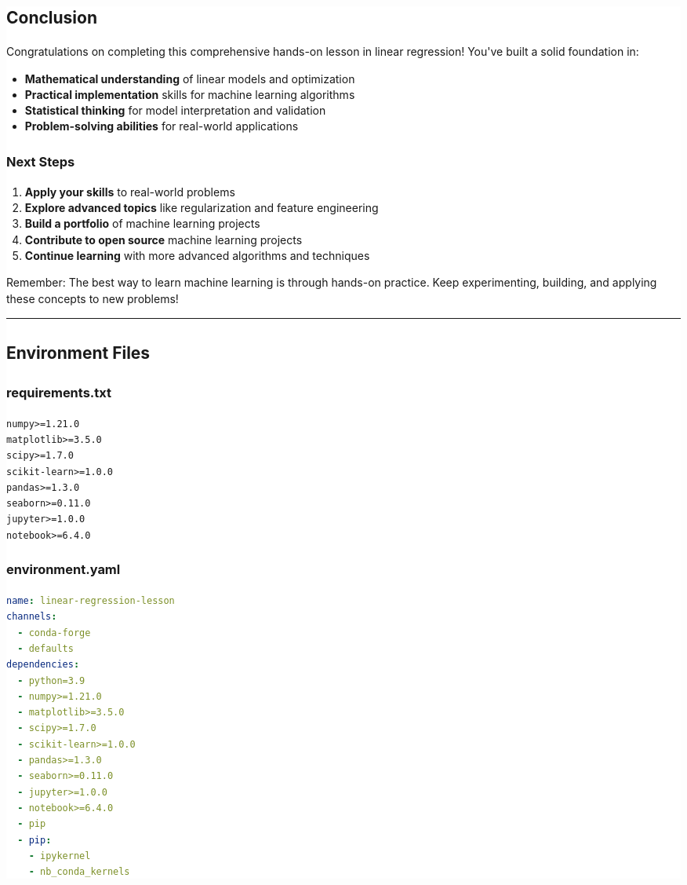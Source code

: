 
## Conclusion

Congratulations on completing this comprehensive hands-on lesson in linear regression! You've built a solid foundation in:

- **Mathematical understanding** of linear models and optimization
- **Practical implementation** skills for machine learning algorithms
- **Statistical thinking** for model interpretation and validation
- **Problem-solving abilities** for real-world applications

### Next Steps

1. **Apply your skills** to real-world problems
2. **Explore advanced topics** like regularization and feature engineering
3. **Build a portfolio** of machine learning projects
4. **Contribute to open source** machine learning projects
5. **Continue learning** with more advanced algorithms and techniques

Remember: The best way to learn machine learning is through hands-on practice. Keep experimenting, building, and applying these concepts to new problems!

---

## Environment Files

### requirements.txt
```
numpy>=1.21.0
matplotlib>=3.5.0
scipy>=1.7.0
scikit-learn>=1.0.0
pandas>=1.3.0
seaborn>=0.11.0
jupyter>=1.0.0
notebook>=6.4.0
```

### environment.yaml
```yaml
name: linear-regression-lesson
channels:
  - conda-forge
  - defaults
dependencies:
  - python=3.9
  - numpy>=1.21.0
  - matplotlib>=3.5.0
  - scipy>=1.7.0
  - scikit-learn>=1.0.0
  - pandas>=1.3.0
  - seaborn>=0.11.0
  - jupyter>=1.0.0
  - notebook>=6.4.0
  - pip
  - pip:
    - ipykernel
    - nb_conda_kernels
```
